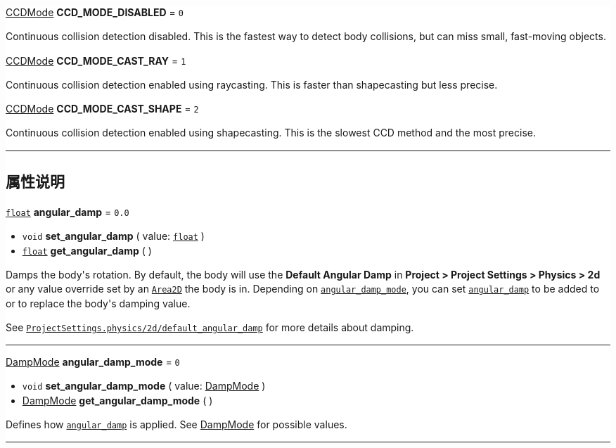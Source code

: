 <div id="_class_rigidbody2d_constant_ccd_mode_disabled"></div>

[CCDMode](#enum_rigidbody2d_ccdmode) **CCD_MODE_DISABLED** = ``0``

Continuous collision detection disabled. This is the fastest way to detect body collisions, but can miss small, fast-moving objects.

<div id="_class_rigidbody2d_constant_ccd_mode_cast_ray"></div>

[CCDMode](#enum_rigidbody2d_ccdmode) **CCD_MODE_CAST_RAY** = ``1``

Continuous collision detection enabled using raycasting. This is faster than shapecasting but less precise.

<div id="_class_rigidbody2d_constant_ccd_mode_cast_shape"></div>

[CCDMode](#enum_rigidbody2d_ccdmode) **CCD_MODE_CAST_SHAPE** = ``2``

Continuous collision detection enabled using shapecasting. This is the slowest CCD method and the most precise.



---

## 属性说明

<div id="_class_rigidbody2d_property_angular_damp"></div>

[`float`](class_float.md) **angular_damp** = ``0.0`` <div id="class_rigidbody2d_property_angular_damp"></div>

- `void` **set_angular_damp** ( value: [`float`](class_float.md) )
- [`float`](class_float.md) **get_angular_damp** ( )

Damps the body's rotation. By default, the body will use the **Default Angular Damp** in **Project > Project Settings > Physics > 2d** or any value override set by an [`Area2D`](class_area2d.md) the body is in. Depending on [`angular_damp_mode`](#class_rigidbody2d_property_angular_damp_mode), you can set [`angular_damp`](#class_rigidbody2d_property_angular_damp) to be added to or to replace the body's damping value.

See [`ProjectSettings.physics/2d/default_angular_damp`](#class_projectsettings_property_physics/2d/default_angular_damp) for more details about damping.



---

<div id="_class_rigidbody2d_property_angular_damp_mode"></div>

[DampMode](#enum_rigidbody2d_dampmode) **angular_damp_mode** = ``0`` <div id="class_rigidbody2d_property_angular_damp_mode"></div>

- `void` **set_angular_damp_mode** ( value: [DampMode](#enum_rigidbody2d_dampmode) )
- [DampMode](#enum_rigidbody2d_dampmode) **get_angular_damp_mode** ( )

Defines how [`angular_damp`](#class_rigidbody2d_property_angular_damp) is applied. See [DampMode](#enum_rigidbody2d_dampmode) for possible values.



---
